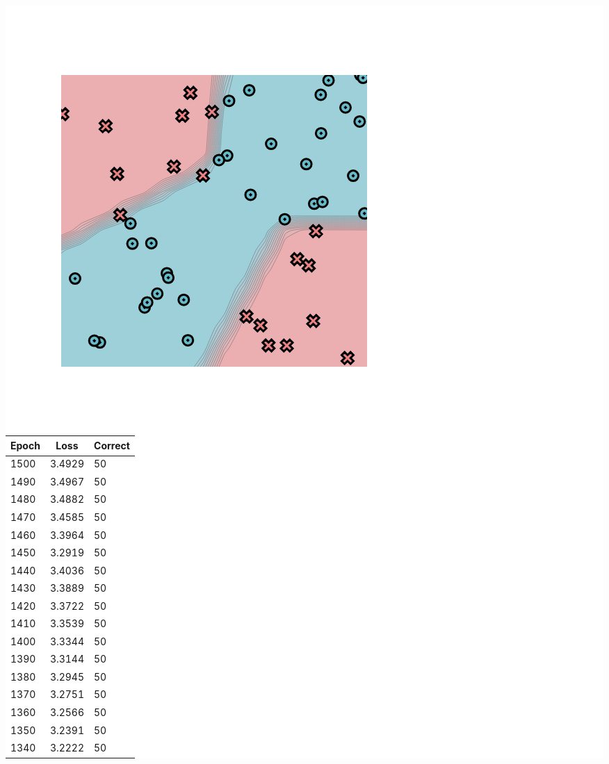 <img src ="images/XOR_Loss.png">

| Epoch | Loss    | Correct |
|-------|---------|---------|
| 1500  | 3.4929  | 50      |
| 1490  | 3.4967  | 50      |
| 1480  | 3.4882  | 50      |
| 1470  | 3.4585  | 50      |
| 1460  | 3.3964  | 50      |
| 1450  | 3.2919  | 50      |
| 1440  | 3.4036  | 50      |
| 1430  | 3.3889  | 50      |
| 1420  | 3.3722  | 50      |
| 1410  | 3.3539  | 50      |
| 1400  | 3.3344  | 50      |
| 1390  | 3.3144  | 50      |
| 1380  | 3.2945  | 50      |
| 1370  | 3.2751  | 50      |
| 1360  | 3.2566  | 50      |
| 1350  | 3.2391  | 50      |
| 1340  | 3.2222  | 50      |
